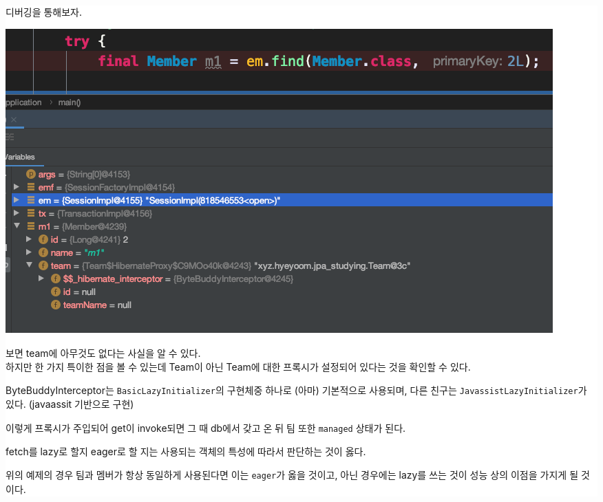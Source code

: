 디버깅을 통해보자.  

![디버깅1](../assets/03/6.png)

보면 team에 아무것도 없다는 사실을 알 수 있다.  
하지만 한 가지 특이한 점을 볼 수 있는데 Team이 아닌 Team에 대한 프록시가 설정되어 있다는 것을 확인할 수 있다.  

ByteBuddyInterceptor는 `BasicLazyInitializer`의 구현체중 하나로 (아마) 기본적으로 사용되며, 다른 친구는 `JavassistLazyInitializer`가 있다. (javaassit 기반으로 구현)  

이렇게 프록시가 주입되어 get이 invoke되면 그 때 db에서 갖고 온 뒤 팀 또한 `managed` 상태가 된다.  

fetch를 lazy로 할지 eager로 할 지는 사용되는 객체의 특성에 따라서 판단하는 것이 옳다.  

위의 예제의 경우 팀과 멤버가 항상 동일하게 사용된다면 이는 `eager`가 옳을 것이고, 아닌 경우에는 lazy를 쓰는 것이 성능 상의 이점을 가지게 될 것이다.  

